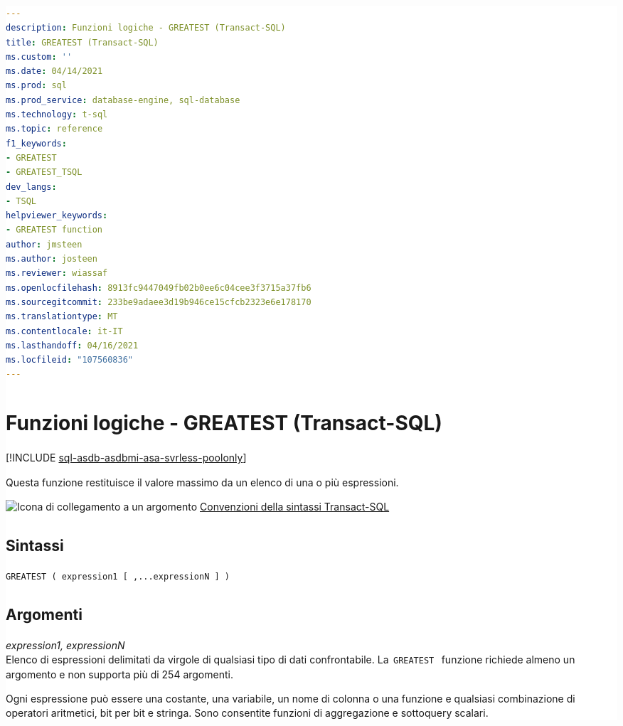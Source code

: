 ```yaml
---
description: Funzioni logiche - GREATEST (Transact-SQL)
title: GREATEST (Transact-SQL)
ms.custom: ''
ms.date: 04/14/2021
ms.prod: sql
ms.prod_service: database-engine, sql-database
ms.technology: t-sql
ms.topic: reference
f1_keywords:
- GREATEST
- GREATEST_TSQL
dev_langs:
- TSQL
helpviewer_keywords:
- GREATEST function
author: jmsteen
ms.author: josteen
ms.reviewer: wiassaf
ms.openlocfilehash: 8913fc9447049fb02b0ee6c04cee3f3715a37fb6
ms.sourcegitcommit: 233be9adaee3d19b946ce15cfcb2323e6e178170
ms.translationtype: MT
ms.contentlocale: it-IT
ms.lasthandoff: 04/16/2021
ms.locfileid: "107560836"
---
```

# <a name="logical-functions---greatest-transact-sql"></a>Funzioni logiche - GREATEST (Transact-SQL)
[!INCLUDE [sql-asdb-asdbmi-asa-svrless-poolonly](../../includes/applies-to-version/sql-asdb-asdbmi-asa-svrless-poolonly.md)]


 Questa funzione restituisce il valore massimo da un elenco di una o più espressioni. 
  
 ![Icona di collegamento a un argomento](../../database-engine/configure-windows/media/topic-link.gif "Icona di collegamento a un argomento") [Convenzioni della sintassi Transact-SQL](../../t-sql/language-elements/transact-sql-syntax-conventions-transact-sql.md)  
  
## <a name="syntax"></a>Sintassi  
  
```syntaxsql
GREATEST ( expression1 [ ,...expressionN ] ) 
```  

## <a name="arguments"></a>Argomenti
 *expression1, expressionN*  
 Elenco di espressioni delimitati da virgole di qualsiasi tipo di dati confrontabile. La  `GREATEST`   funzione richiede almeno un argomento e non supporta più di 254 argomenti.  
 
 Ogni espressione può essere una costante, una variabile, un nome di colonna o una funzione e qualsiasi combinazione di operatori aritmetici, bit per bit e stringa. Sono consentite funzioni di aggregazione e sottoquery scalari.  
  